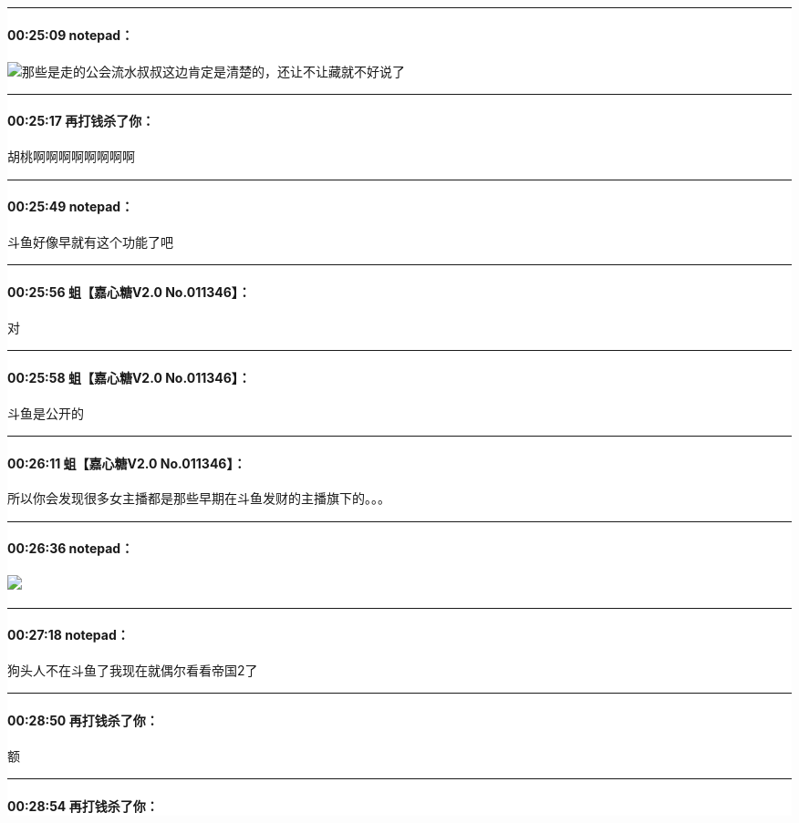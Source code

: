 *****

#### 00:25:09  notepad：

![](http://gchat.qpic.cn/gchatpic_new/976058243/566651707-2501286452-164524FA324C868B709A007572B19266/0?term=2")那些是走的公会流水叔叔这边肯定是清楚的，还让不让藏就不好说了

*****

#### 00:25:17  再打钱杀了你：

胡桃啊啊啊啊啊啊啊啊

*****

#### 00:25:49  notepad：

斗鱼好像早就有这个功能了吧

*****

#### 00:25:56  蛆【嘉心糖V2.0 No.011346】：

对

*****

#### 00:25:58  蛆【嘉心糖V2.0 No.011346】：

斗鱼是公开的

*****

#### 00:26:11  蛆【嘉心糖V2.0 No.011346】：

所以你会发现很多女主播都是那些早期在斗鱼发财的主播旗下的。。。

*****

#### 00:26:36  notepad：

![](http://gchat.qpic.cn/gchatpic_new/976058243/566651707-2733202236-0275A2D8F98C6EC28244DDEE18395CA0/0?term=2")

*****

#### 00:27:18  notepad：

狗头人不在斗鱼了我现在就偶尔看看帝国2了

*****

#### 00:28:50  再打钱杀了你：

额

*****

#### 00:28:54  再打钱杀了你：
